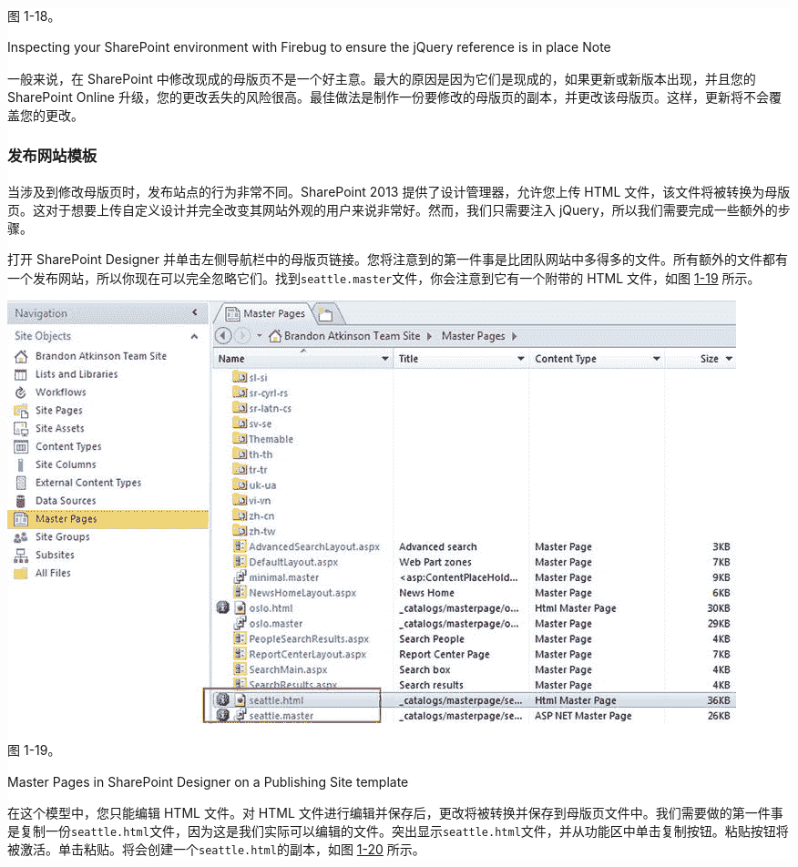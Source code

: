 图 1-18。

Inspecting your SharePoint environment with Firebug to ensure the jQuery reference is in place Note

一般来说，在 SharePoint 中修改现成的母版页不是一个好主意。最大的原因是因为它们是现成的，如果更新或新版本出现，并且您的 SharePoint Online 升级，您的更改丢失的风险很高。最佳做法是制作一份要修改的母版页的副本，并更改该母版页。这样，更新将不会覆盖您的更改。

### 发布网站模板

当涉及到修改母版页时，发布站点的行为非常不同。SharePoint 2013 提供了设计管理器，允许您上传 HTML 文件，该文件将被转换为母版页。这对于想要上传自定义设计并完全改变其网站外观的用户来说非常好。然而，我们只需要注入 jQuery，所以我们需要完成一些额外的步骤。

打开 SharePoint Designer 并单击左侧导航栏中的母版页链接。您将注意到的第一件事是比团队网站中多得多的文件。所有额外的文件都有一个发布网站，所以你现在可以完全忽略它们。找到`seattle.master`文件，你会注意到它有一个附带的 HTML 文件，如图 [1-19](#Fig19) 所示。

![A978-1-4842-0544-0_1_Fig19_HTML.jpg](img/A978-1-4842-0544-0_1_Fig19_HTML.jpg)

图 1-19。

Master Pages in SharePoint Designer on a Publishing Site template

在这个模型中，您只能编辑 HTML 文件。对 HTML 文件进行编辑并保存后，更改将被转换并保存到母版页文件中。我们需要做的第一件事是复制一份`seattle.html`文件，因为这是我们实际可以编辑的文件。突出显示`seattle.html`文件，并从功能区中单击复制按钮。粘贴按钮将被激活。单击粘贴。将会创建一个`seattle.html`的副本，如图 [1-20](#Fig20) 所示。
